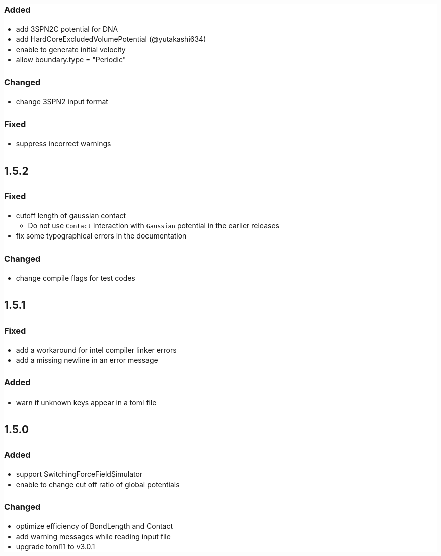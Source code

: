 ### Added

- add 3SPN2C potential for DNA
- add HardCoreExcludedVolumePotential (@yutakashi634)
- enable to generate initial velocity
- allow boundary.type = "Periodic"

### Changed

- change 3SPN2 input format

### Fixed

- suppress incorrect warnings

## 1.5.2

### Fixed

- cutoff length of gaussian contact
  - Do not use `Contact` interaction with `Gaussian` potential in the earlier releases
- fix some typographical errors in the documentation

### Changed

- change compile flags for test codes

## 1.5.1

### Fixed

- add a workaround for intel compiler linker errors
- add a missing newline in an error message

### Added

- warn if unknown keys appear in a toml file

## 1.5.0

### Added

- support SwitchingForceFieldSimulator
- enable to change cut off ratio of global potentials

### Changed

- optimize efficiency of BondLength<GoContact> and Contact<GoContact>
- add warning messages while reading input file
- upgrade toml11 to v3.0.1
